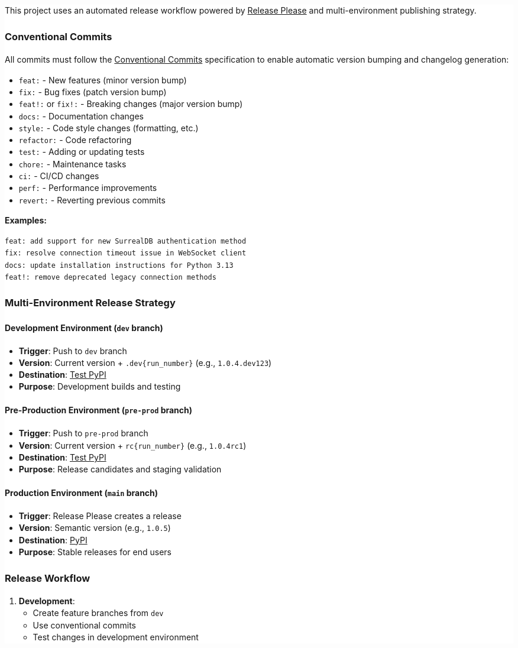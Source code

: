This project uses an automated release workflow powered by [Release Please](https://github.com/googleapis/release-please) and multi-environment publishing strategy.

### Conventional Commits

All commits must follow the [Conventional Commits](https://www.conventionalcommits.org/) specification to enable automatic version bumping and changelog generation:

- `feat:` - New features (minor version bump)
- `fix:` - Bug fixes (patch version bump)
- `feat!:` or `fix!:` - Breaking changes (major version bump)
- `docs:` - Documentation changes
- `style:` - Code style changes (formatting, etc.)
- `refactor:` - Code refactoring
- `test:` - Adding or updating tests
- `chore:` - Maintenance tasks
- `ci:` - CI/CD changes
- `perf:` - Performance improvements
- `revert:` - Reverting previous commits

**Examples:**
```
feat: add support for new SurrealDB authentication method
fix: resolve connection timeout issue in WebSocket client
docs: update installation instructions for Python 3.13
feat!: remove deprecated legacy connection methods
```

### Multi-Environment Release Strategy

#### Development Environment (`dev` branch)
- **Trigger**: Push to `dev` branch
- **Version**: Current version + `.dev{run_number}` (e.g., `1.0.4.dev123`)
- **Destination**: [Test PyPI](https://test.pypi.org/)
- **Purpose**: Development builds and testing

#### Pre-Production Environment (`pre-prod` branch)
- **Trigger**: Push to `pre-prod` branch  
- **Version**: Current version + `rc{run_number}` (e.g., `1.0.4rc1`)
- **Destination**: [Test PyPI](https://test.pypi.org/)
- **Purpose**: Release candidates and staging validation

#### Production Environment (`main` branch)
- **Trigger**: Release Please creates a release
- **Version**: Semantic version (e.g., `1.0.5`)
- **Destination**: [PyPI](https://pypi.org/)
- **Purpose**: Stable releases for end users

### Release Workflow

1. **Development**: 
   - Create feature branches from `dev`
   - Use conventional commits
   - Test changes in development environment
